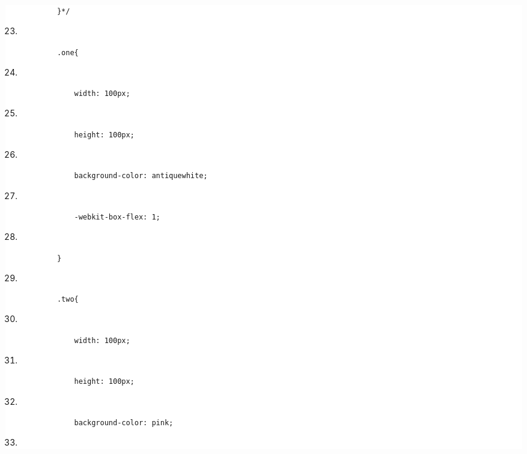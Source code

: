 ```Plain Text
            }*/
```

23. 

```Plain Text
            .one{
```

24. 

```Plain Text
                width: 100px;
```

25. 

```Plain Text
                height: 100px;
```

26. 

```Plain Text
                background-color: antiquewhite;
```

27. 

```Plain Text
                -webkit-box-flex: 1;
```

28. 

```Plain Text
            }
```

29. 

```Plain Text
            .two{
```

30. 

```Plain Text
                width: 100px;
```

31. 

```Plain Text
                height: 100px;
```

32. 

```Plain Text
                background-color: pink;
```

33. 
